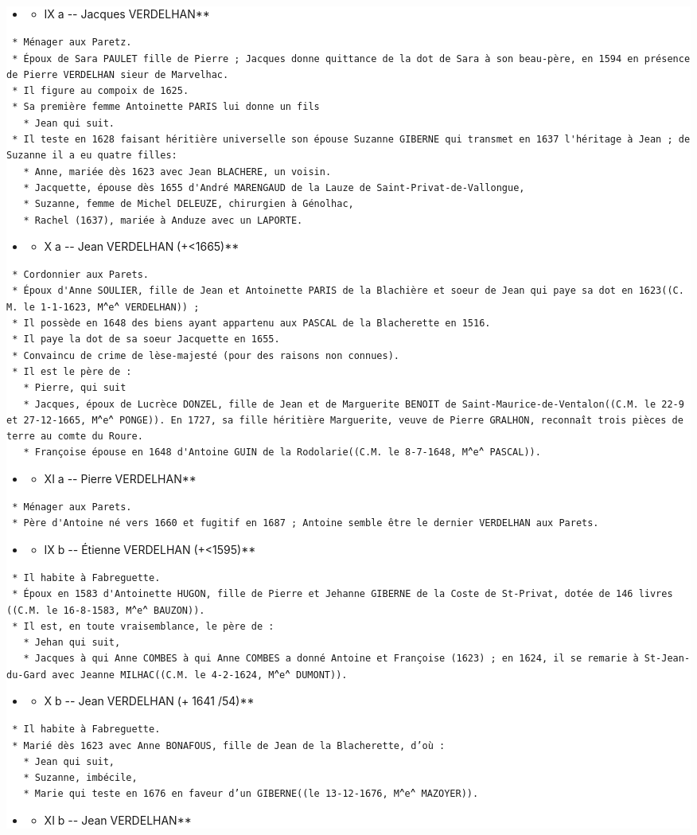 -   -   IX a -- Jacques VERDELHAN\*\*

` * Ménager aux Paretz.`\
` * Époux de Sara PAULET fille de Pierre ; Jacques donne quittance de la dot de Sara à son beau-père, en 1594 en présence de Pierre VERDELHAN sieur de Marvelhac.`\
` * Il figure au compoix de 1625.`\
` * Sa première femme Antoinette PARIS lui donne un fils`\
`   * Jean qui suit.`\
` * Il teste en 1628 faisant héritière universelle son épouse Suzanne GIBERNE qui transmet en 1637 l'héritage à Jean ; de Suzanne il a eu quatre filles:`\
`   * Anne, mariée dès 1623 avec Jean BLACHERE, un voisin.`\
`   * Jacquette, épouse dès 1655 d'André MARENGAUD de la Lauze de Saint-Privat-de-Vallongue,`\
`   * Suzanne, femme de Michel DELEUZE, chirurgien à Génolhac,`\
`   * Rachel (1637), mariée à Anduze avec un LAPORTE.`

-   -   X a -- Jean VERDELHAN (+\<1665)\*\*

` * Cordonnier aux Parets.`\
` * Époux d'Anne SOULIER, fille de Jean et Antoinette PARIS de la Blachière et soeur de Jean qui paye sa dot en 1623((C.M. le 1-1-1623, M`^`e`^` VERDELHAN)) ;`\
` * Il possède en 1648 des biens ayant appartenu aux PASCAL de la Blacherette en 1516.`\
` * Il paye la dot de sa soeur Jacquette en 1655.`\
` * Convaincu de crime de lèse-majesté (pour des raisons non connues).`\
` * Il est le père de :`\
`   * Pierre, qui suit`\
`   * Jacques, époux de Lucrèce DONZEL, fille de Jean et de Marguerite BENOIT de Saint-Maurice-de-Ventalon((C.M. le 22-9 et 27-12-1665, M`^`e`^` PONGE)). En 1727, sa fille héritière Marguerite, veuve de Pierre GRALHON, reconnaît trois pièces de terre au comte du Roure.`\
`   * Françoise épouse en 1648 d'Antoine GUIN de la Rodolarie((C.M. le 8-7-1648, M`^`e`^` PASCAL)).`

-   -   XI a -- Pierre VERDELHAN\*\*

` * Ménager aux Parets.`\
` * Père d'Antoine né vers 1660 et fugitif en 1687 ; Antoine semble être le dernier VERDELHAN aux Parets.`

-   -   IX b -- Étienne VERDELHAN (+\<1595)\*\*

` * Il habite à Fabreguette.`\
` * Époux en 1583 d'Antoinette HUGON, fille de Pierre et Jehanne GIBERNE de la Coste de St-Privat, dotée de 146 livres((C.M. le 16-8-1583, M`^`e`^` BAUZON)).`\
` * Il est, en toute vraisemblance, le père de :`\
`   * Jehan qui suit,`\
`   * Jacques à qui Anne COMBES à qui Anne COMBES a donné Antoine et Françoise (1623) ; en 1624, il se remarie à St-Jean-du-Gard avec Jeanne MILHAC((C.M. le 4-2-1624, M`^`e`^` DUMONT)).`

-   -   X b -- Jean VERDELHAN (+ 1641 /54)\*\*

` * Il habite à Fabreguette.`\
` * Marié dès 1623 avec Anne BONAFOUS, fille de Jean de la Blacherette, d’où :`\
`   * Jean qui suit,`\
`   * Suzanne, imbécile,`\
`   * Marie qui teste en 1676 en faveur d’un GIBERNE((le 13-12-1676, M`^`e`^` MAZOYER)).`

-   -   XI b -- Jean VERDELHAN\*\*
